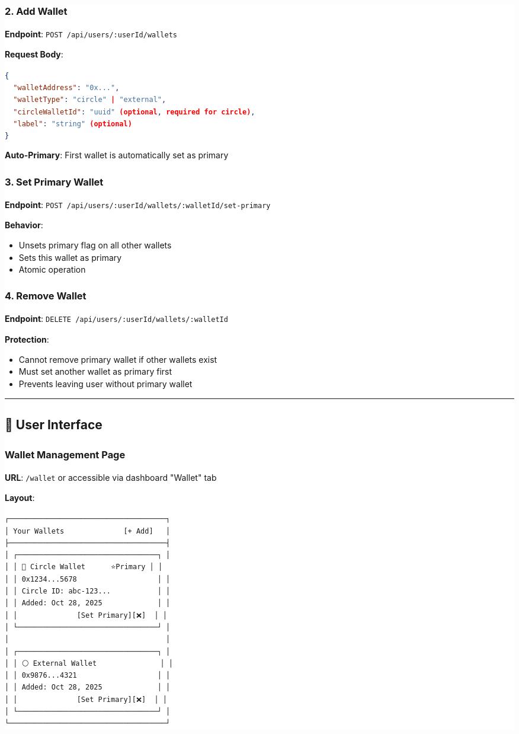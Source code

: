 ### 2. Add Wallet
**Endpoint**: `POST /api/users/:userId/wallets`

**Request Body**:
```json
{
  "walletAddress": "0x...",
  "walletType": "circle" | "external",
  "circleWalletId": "uuid" (optional, required for circle),
  "label": "string" (optional)
}
```

**Auto-Primary**: First wallet is automatically set as primary

### 3. Set Primary Wallet
**Endpoint**: `POST /api/users/:userId/wallets/:walletId/set-primary`

**Behavior**:
- Unsets primary flag on all other wallets
- Sets this wallet as primary
- Atomic operation

### 4. Remove Wallet
**Endpoint**: `DELETE /api/users/:userId/wallets/:walletId`

**Protection**:
- Cannot remove primary wallet if other wallets exist
- Must set another wallet as primary first
- Prevents leaving user without primary wallet

---

## 📱 User Interface

### Wallet Management Page

**URL**: `/wallet` or accessible via dashboard "Wallet" tab

**Layout**:
```
┌─────────────────────────────────────┐
│ Your Wallets              [+ Add]   │
├─────────────────────────────────────┤
│ ┌─────────────────────────────────┐ │
│ │ 🔵 Circle Wallet      ⭐Primary │ │
│ │ 0x1234...5678                   │ │
│ │ Circle ID: abc-123...           │ │
│ │ Added: Oct 28, 2025             │ │
│ │              [Set Primary][❌]  │ │
│ └─────────────────────────────────┘ │
│                                     │
│ ┌─────────────────────────────────┐ │
│ │ ⚪ External Wallet               │ │
│ │ 0x9876...4321                   │ │
│ │ Added: Oct 28, 2025             │ │
│ │              [Set Primary][❌]  │ │
│ └─────────────────────────────────┘ │
└─────────────────────────────────────┘
```
